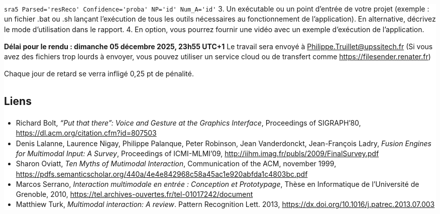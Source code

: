 ```sra5 Parsed='resReco' Confidence='proba' NP='id' Num_A='id'```
3. Un exécutable ou un point d’entrée de votre projet (exemple : un fichier .bat ou .sh lançant l’exécution  de tous les outils nécessaires au fonctionnement de l’application). En alternative, décrivez le mode d’utilisation dans le rapport.
4. En option, vous pourrez fournir une vidéo avec un exemple d’exécution de l’application.

**Délai pour le rendu : dimanche 05 décembre 2025, 23h55 UTC+1**
Le travail sera envoyé à Philippe.Truillet@upssitech.fr (Si vous avez des fichiers trop lourds à envoyer, vous pouvez utiliser un service cloud ou de transfert comme https://filesender.renater.fr)

Chaque jour de retard se verra infligé 0,25 pt de pénalité.

## Liens
* Richard  Bolt,  *“Put  that  there”:  Voice  and  Gesture  at  the  Graphics  Interface*,  Proceedings  of SIGRAPH’80, https://dl.acm.org/citation.cfm?id=807503
*  Denis Lalanne, Laurence Nigay, Philippe Palanque, Peter Robinson, Jean Vanderdonckt, Jean-François Ladry, *Fusion Engines for Multimodal Input: A Survey*, Proceedings of ICMI-MLMI’09, http://iihm.imag.fr/publs/2009/FinalSurvey.pdf
* Sharon Oviatt, *Ten Myths of Mutimodal Interaction*, Communication of the ACM, november 1999, https://pdfs.semanticscholar.org/440a/4e4e842968c58a45ac1e920abfda1c4803bc.pdf
* Marcos Serrano, *Interaction multimodale en entrée : Conception et Prototypage*, Thèse en Informatique de l’Université de Grenoble, 2010, https://tel.archives-ouvertes.fr/tel-01017242/document
* Matthiew Turk, *Multimodal interaction: A review*. Pattern Recognition Lett. 2013, https://dx.doi.org/10.1016/j.patrec.2013.07.003



